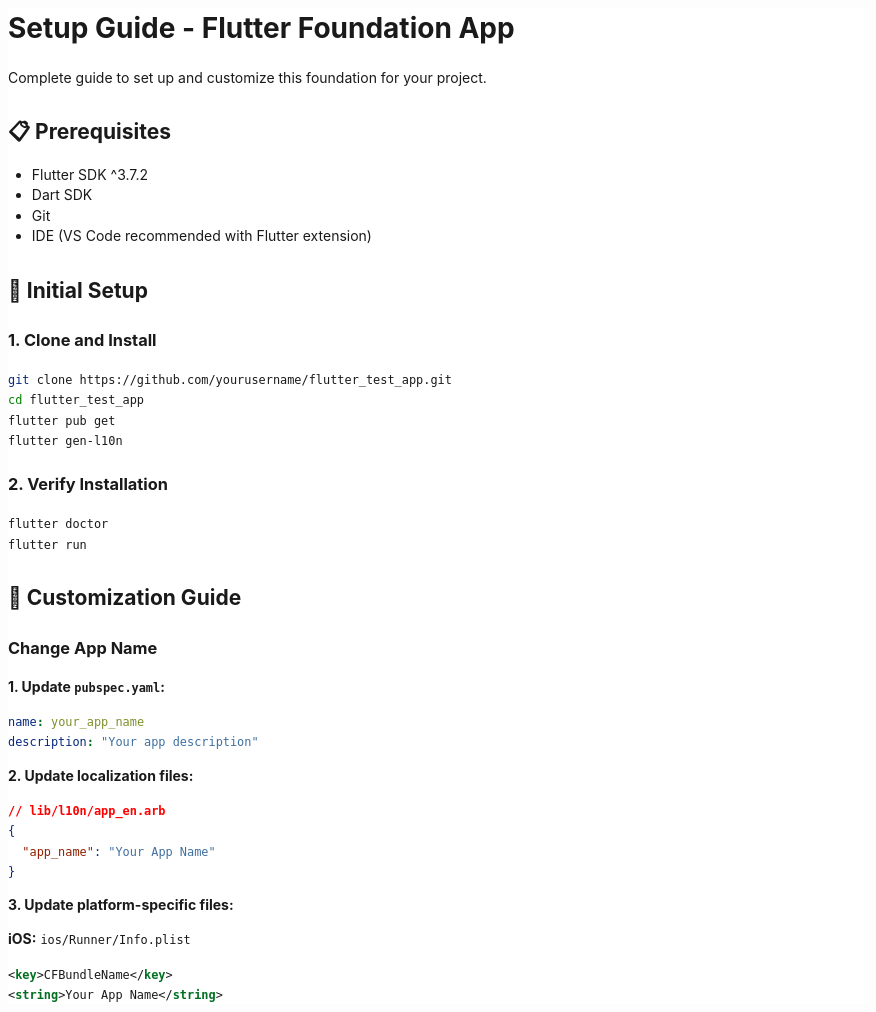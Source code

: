 # Setup Guide - Flutter Foundation App

Complete guide to set up and customize this foundation for your project.

## 📋 Prerequisites

- Flutter SDK ^3.7.2
- Dart SDK
- Git
- IDE (VS Code recommended with Flutter extension)

## 🚀 Initial Setup

### 1. Clone and Install

```bash
git clone https://github.com/yourusername/flutter_test_app.git
cd flutter_test_app
flutter pub get
flutter gen-l10n
```

### 2. Verify Installation

```bash
flutter doctor
flutter run
```

## 🎨 Customization Guide

### Change App Name

**1. Update `pubspec.yaml`:**
```yaml
name: your_app_name
description: "Your app description"
```

**2. Update localization files:**
```json
// lib/l10n/app_en.arb
{
  "app_name": "Your App Name"
}
```

**3. Update platform-specific files:**

**iOS:** `ios/Runner/Info.plist`
```xml
<key>CFBundleName</key>
<string>Your App Name</string>
```
